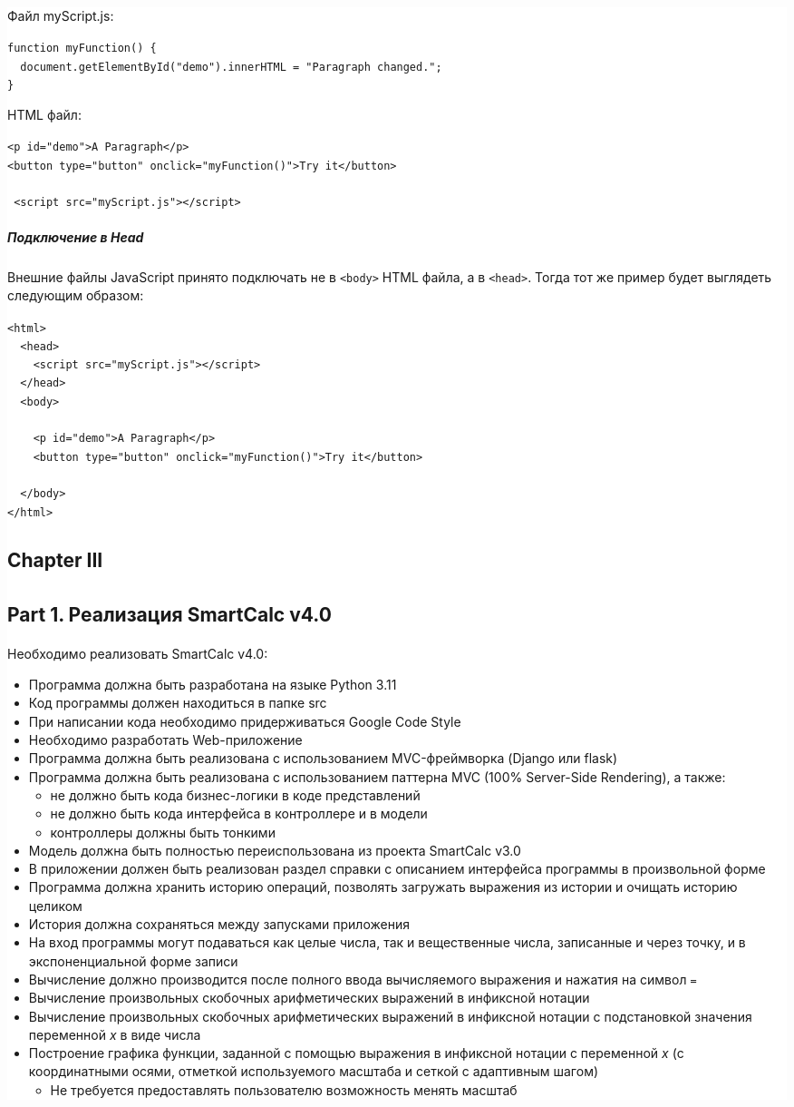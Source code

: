 Файл myScript.js:
```
function myFunction() {
  document.getElementById("demo").innerHTML = "Paragraph changed.";
}
```

HTML файл:
```
<p id="demo">A Paragraph</p>
<button type="button" onclick="myFunction()">Try it</button>

 <script src="myScript.js"></script> 
```

##### Подключение в Head

Внешние файлы JavaScript принято подключать не в `<body>` HTML файла, а в `<head>`. Тогда тот же пример будет выглядеть следующим образом:
```
<html>
  <head>
    <script src="myScript.js"></script> 
  </head>
  <body>

    <p id="demo">A Paragraph</p>
    <button type="button" onclick="myFunction()">Try it</button>

  </body>
</html> 
```


## Chapter III

## Part 1. Реализация SmartCalc v4.0

Необходимо реализовать SmartCalc v4.0:

- Программа должна быть разработана на языке Python 3.11
- Код программы должен находиться в папке src
- При написании кода необходимо придерживаться Google Code Style
- Необходимо разработать Web-приложение
- Программа должна быть реализована с использованием MVC-фреймворка (Django или flask)
- Программа должна быть реализована с использованием паттерна MVC (100% Server-Side Rendering), а также:
    - не должно быть кода бизнес-логики в коде представлений
    - не должно быть кода интерфейса в контроллере и в модели
    - контроллеры должны быть тонкими
- Модель должна быть полностью переиспользована из проекта SmartCalc v3.0
- В приложении должен быть реализован раздел справки с описанием интерфейса программы в произвольной форме
- Программа должна хранить историю операций, позволять загружать выражения из истории и очищать историю целиком
- История должна сохраняться между запусками приложения
- На вход программы могут подаваться как целые числа, так и вещественные числа, записанные и через точку, и в экспоненциальной форме записи
- Вычисление должно производится после полного ввода вычисляемого выражения и нажатия на символ `=`
- Вычисление произвольных скобочных арифметических выражений в инфиксной нотации
- Вычисление произвольных скобочных арифметических выражений в инфиксной нотации с подстановкой значения переменной _x_ в виде числа
- Построение графика функции, заданной с помощью выражения в инфиксной нотации с переменной _x_  (с координатными осями, отметкой используемого масштаба и сеткой с адаптивным шагом)
    - Не требуется предоставлять пользователю возможность менять масштаб